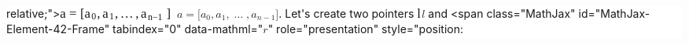 relative;"><nobr aria-hidden="true"><span class="math" id="MathJax-Span-243" style="width: 10.628em; display: inline-block;"><span style="display: inline-block; position: relative; width: 8.857em; height: 0px; font-size: 120%;"><span style="position: absolute; clip: rect(1.305em, 1008.75em, 2.607em, -999.997em); top: -2.185em; left: 0em;"><span class="mrow" id="MathJax-Span-244"><span class="mi" id="MathJax-Span-245" style="font-family: MathJax_Math-italic;">a</span><span class="mo" id="MathJax-Span-246" style="font-family: MathJax_Main; padding-left: 0.263em;">=</span><span class="mo" id="MathJax-Span-247" style="font-family: MathJax_Main; padding-left: 0.263em;">[</span><span class="msubsup" id="MathJax-Span-248"><span style="display: inline-block; position: relative; width: 0.94em; height: 0px;"><span style="position: absolute; clip: rect(3.44em, 1000.52em, 4.169em, -999.997em); top: -4.008em; left: 0em;"><span class="mi" id="MathJax-Span-249" style="font-family: MathJax_Math-italic;">a</span><span style="display: inline-block; width: 0px; height: 4.013em;"></span></span><span style="position: absolute; top: -3.852em; left: 0.523em;"><span class="mn" id="MathJax-Span-250" style="font-size: 70.7%; font-family: MathJax_Main;">0</span><span style="display: inline-block; width: 0px; height: 4.013em;"></span></span></span></span><span class="mo" id="MathJax-Span-251" style="font-family: MathJax_Main;">,</span><span class="msubsup" id="MathJax-Span-252" style="padding-left: 0.159em;"><span style="display: inline-block; position: relative; width: 0.94em; height: 0px;"><span style="position: absolute; clip: rect(3.44em, 1000.52em, 4.169em, -999.997em); top: -4.008em; left: 0em;"><span class="mi" id="MathJax-Span-253" style="font-family: MathJax_Math-italic;">a</span><span style="display: inline-block; width: 0px; height: 4.013em;"></span></span><span style="position: absolute; top: -3.852em; left: 0.523em;"><span class="mn" id="MathJax-Span-254" style="font-size: 70.7%; font-family: MathJax_Main;">1</span><span style="display: inline-block; width: 0px; height: 4.013em;"></span></span></span></span><span class="mo" id="MathJax-Span-255" style="font-family: MathJax_Main;">,</span><span class="mo" id="MathJax-Span-256" style="font-family: MathJax_Main; padding-left: 0.159em;">…</span><span class="mo" id="MathJax-Span-257" style="font-family: MathJax_Main; padding-left: 0.159em;">,</span><span class="msubsup" id="MathJax-Span-258" style="padding-left: 0.159em;"><span style="display: inline-block; position: relative; width: 1.93em; height: 0px;"><span style="position: absolute; clip: rect(3.44em, 1000.52em, 4.169em, -999.997em); top: -4.008em; left: 0em;"><span class="mi" id="MathJax-Span-259" style="font-family: MathJax_Math-italic;">a</span><span style="display: inline-block; width: 0px; height: 4.013em;"></span></span><span style="position: absolute; top: -3.852em; left: 0.523em;"><span class="texatom" id="MathJax-Span-260"><span class="mrow" id="MathJax-Span-261"><span class="mi" id="MathJax-Span-262" style="font-size: 70.7%; font-family: MathJax_Math-italic;">n</span><span class="mo" id="MathJax-Span-263" style="font-size: 70.7%; font-family: MathJax_Main;">−</span><span class="mn" id="MathJax-Span-264" style="font-size: 70.7%; font-family: MathJax_Main;">1</span></span></span><span style="display: inline-block; width: 0px; height: 4.013em;"></span></span></span></span><span class="mo" id="MathJax-Span-265" style="font-family: MathJax_Main;">]</span></span><span style="display: inline-block; width: 0px; height: 2.19em;"></span></span></span><span style="display: inline-block; overflow: hidden; vertical-align: -0.372em; border-left: 0px solid; width: 0px; height: 1.316em;"></span></span></nobr><span class="MJX_Assistive_MathML" role="presentation"><math xmlns="http://www.w3.org/1998/Math/MathML"><mi>a</mi><mo>=</mo><mo stretchy="false">[</mo><msub><mi>a</mi><mn>0</mn></msub><mo>,</mo><msub><mi>a</mi><mn>1</mn></msub><mo>,</mo><mo>…</mo><mo>,</mo><msub><mi>a</mi><mrow class="MJX-TeXAtom-ORD"><mi>n</mi><mo>−</mo><mn>1</mn></mrow></msub><mo stretchy="false">]</mo></math></span></span><script type="math/tex" id="MathJax-Element-40">a = [a_0, a_1, \ldots, a_{n-1}]</script>. Let's create two pointers <span class="MathJax_Preview" style="color: inherit;"></span><span class="MathJax" id="MathJax-Element-41-Frame" tabindex="0" data-mathml="<math xmlns=&quot;http://www.w3.org/1998/Math/MathML&quot;><mi>l</mi></math>" role="presentation" style="position: relative;"><nobr aria-hidden="true"><span class="math" id="MathJax-Span-266" style="width: 0.419em; display: inline-block;"><span style="display: inline-block; position: relative; width: 0.315em; height: 0px; font-size: 120%;"><span style="position: absolute; clip: rect(1.096em, 1000.26em, 2.086em, -999.997em); top: -1.924em; left: 0em;"><span class="mrow" id="MathJax-Span-267"><span class="mi" id="MathJax-Span-268" style="font-family: MathJax_Math-italic;">l</span></span><span style="display: inline-block; width: 0px; height: 1.93em;"></span></span></span><span style="display: inline-block; overflow: hidden; vertical-align: -0.059em; border-left: 0px solid; width: 0px; height: 1.003em;"></span></span></nobr><span class="MJX_Assistive_MathML" role="presentation"><math xmlns="http://www.w3.org/1998/Math/MathML"><mi>l</mi></math></span></span><script type="math/tex" id="MathJax-Element-41">l</script> and <span class="MathJax_Preview" style="color: inherit;"></span><span class="MathJax" id="MathJax-Element-42-Frame" tabindex="0" data-mathml="<math xmlns=&quot;http://www.w3.org/1998/Math/MathML&quot;><mi>r</mi></math>" role="presentation" style="position: